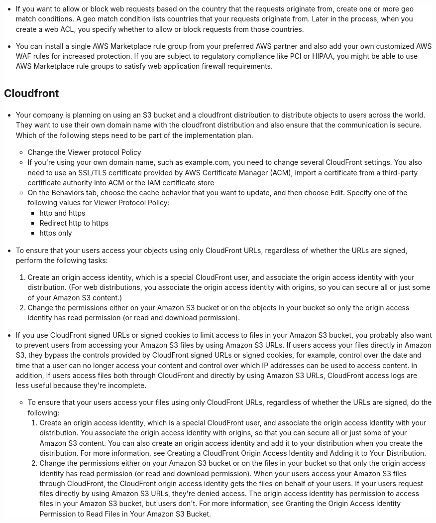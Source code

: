 - If you want to allow or block web requests based on the country that the requests originate from, create one or more geo match conditions. A geo match condition lists countries that your requests originate from. Later in the process, when you create a web ACL, you specify whether to allow or block requests from those countries.

- You can install a single AWS Marketplace rule group from your preferred AWS partner and also add your own customized AWS WAF rules for increased protection. If you are subject to regulatory compliance like PCI or HIPAA, you might be able to use AWS Marketplace rule groups to satisfy web application firewall requirements.

## Cloudfront
- Your company is planning on using an S3 bucket and a cloudfront distribution to distribute objects to users across the world. They want to use their own domain name with the cloudfront distribution and also ensure that the communication is secure. Which of the following steps need to be part of the implementation plan.
    - Change the Viewer protocol Policy
    - If you're using your own domain name, such as example.com, you need to change several CloudFront settings. You also need to use an SSL/TLS certificate provided by AWS Certificate Manager (ACM), import a certificate from a third-party certificate authority into ACM or the IAM certificate store
    - On the Behaviors tab, choose the cache behavior that you want to update, and then choose Edit. Specify one of the following values for Viewer Protocol Policy:
        - http and https
        - Redirect http to https
        - https only

- To ensure that your users access your objects using only CloudFront URLs, regardless of whether the URLs are signed, perform the following tasks:
    1.  Create an origin access identity, which is a special CloudFront user, and associate the origin access identity with your distribution. (For web distributions, you associate the origin access identity with origins, so you can secure all or just some of your Amazon S3 content.)
    2.  Change the permissions either on your Amazon S3 bucket or on the objects in your bucket so only the origin access identity has read permission (or read and download permission). 

- If you use CloudFront signed URLs or signed cookies to limit access to files in your Amazon S3 bucket, you probably also want to prevent users from accessing your Amazon S3 files by using Amazon S3 URLs. If users access your files directly in Amazon S3, they bypass the controls provided by CloudFront signed URLs or signed cookies, for example, control over the date and time that a user can no longer access your content and control over which IP addresses can be used to access content. In addition, if users access files both through CloudFront and directly by using Amazon S3 URLs, CloudFront access logs are less useful because they're incomplete.
    - To ensure that your users access your files using only CloudFront URLs, regardless of whether the URLs are signed, do the following:
        1. Create an origin access identity, which is a special CloudFront user, and associate the origin access identity with your distribution. You associate the origin access identity with origins, so that you can secure all or just some of your Amazon S3 content. You can also create an origin access identity and add it to your distribution when you create the distribution. For more information, see Creating a CloudFront Origin Access Identity and Adding it to Your Distribution.
        2. Change the permissions either on your Amazon S3 bucket or on the files in your bucket so that only the origin access identity has read permission (or read and download permission). When your users access your Amazon S3 files through CloudFront, the CloudFront origin access identity gets the files on behalf of your users. If your users request files directly by using Amazon S3 URLs, they're denied access. The origin access identity has permission to access files in your Amazon S3 bucket, but users don't. For more information, see Granting the Origin Access Identity Permission to Read Files in Your Amazon S3 Bucket.
